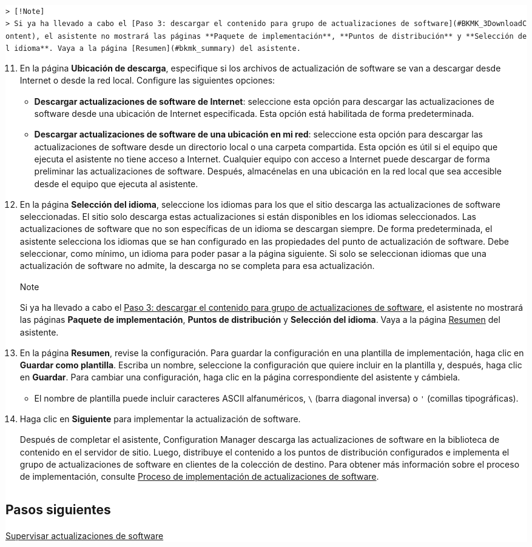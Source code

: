     > [!Note]  
    > Si ya ha llevado a cabo el [Paso 3: descargar el contenido para grupo de actualizaciones de software](#BKMK_3DownloadContent), el asistente no mostrará las páginas **Paquete de implementación**, **Puntos de distribución** y **Selección del idioma**. Vaya a la página [Resumen](#bkmk_summary) del asistente.  

11. En la página **Ubicación de descarga**, especifique si los archivos de actualización de software se van a descargar desde Internet o desde la red local. Configure las siguientes opciones:  

    -   **Descargar actualizaciones de software de Internet**: seleccione esta opción para descargar las actualizaciones de software desde una ubicación de Internet especificada. Esta opción está habilitada de forma predeterminada.  

    -   **Descargar actualizaciones de software de una ubicación en mi red**: seleccione esta opción para descargar las actualizaciones de software desde un directorio local o una carpeta compartida. Esta opción es útil si el equipo que ejecuta el asistente no tiene acceso a Internet. Cualquier equipo con acceso a Internet puede descargar de forma preliminar las actualizaciones de software. Después, almacénelas en una ubicación en la red local que sea accesible desde el equipo que ejecuta al asistente.  

12. En la página **Selección del idioma**, seleccione los idiomas para los que el sitio descarga las actualizaciones de software seleccionadas. El sitio solo descarga estas actualizaciones si están disponibles en los idiomas seleccionados. Las actualizaciones de software que no son específicas de un idioma se descargan siempre. De forma predeterminada, el asistente selecciona los idiomas que se han configurado en las propiedades del punto de actualización de software. Debe seleccionar, como mínimo, un idioma para poder pasar a la página siguiente. Si solo se seleccionan idiomas que una actualización de software no admite, la descarga no se completa para esa actualización.  

    > [!Note]  
    > Si ya ha llevado a cabo el [Paso 3: descargar el contenido para grupo de actualizaciones de software](#BKMK_3DownloadContent), el asistente no mostrará las páginas **Paquete de implementación**, **Puntos de distribución** y **Selección del idioma**. Vaya a la página [Resumen](#bkmk_summary) del asistente.  

13. <a name="bkmk_summary"></a> En la página **Resumen**, revise la configuración. Para guardar la configuración en una plantilla de implementación, haga clic en **Guardar como plantilla**. Escriba un nombre, seleccione la configuración que quiere incluir en la plantilla y, después, haga clic en **Guardar**. Para cambiar una configuración, haga clic en la página correspondiente del asistente y cámbiela.  

    -  El nombre de plantilla puede incluir caracteres ASCII alfanuméricos, `\` (barra diagonal inversa) o `'` (comillas tipográficas).  

14. Haga clic en **Siguiente** para implementar la actualización de software.  

    Después de completar el asistente, Configuration Manager descarga las actualizaciones de software en la biblioteca de contenido en el servidor de sitio. Luego, distribuye el contenido a los puntos de distribución configurados e implementa el grupo de actualizaciones de software en clientes de la colección de destino. Para obtener más información sobre el proceso de implementación, consulte [Proceso de implementación de actualizaciones de software](/sum/understand/software-updates-introduction#BKMK_DeploymentProcess).  



## <a name="next-steps"></a>Pasos siguientes
[Supervisar actualizaciones de software](monitor-software-updates.md)
